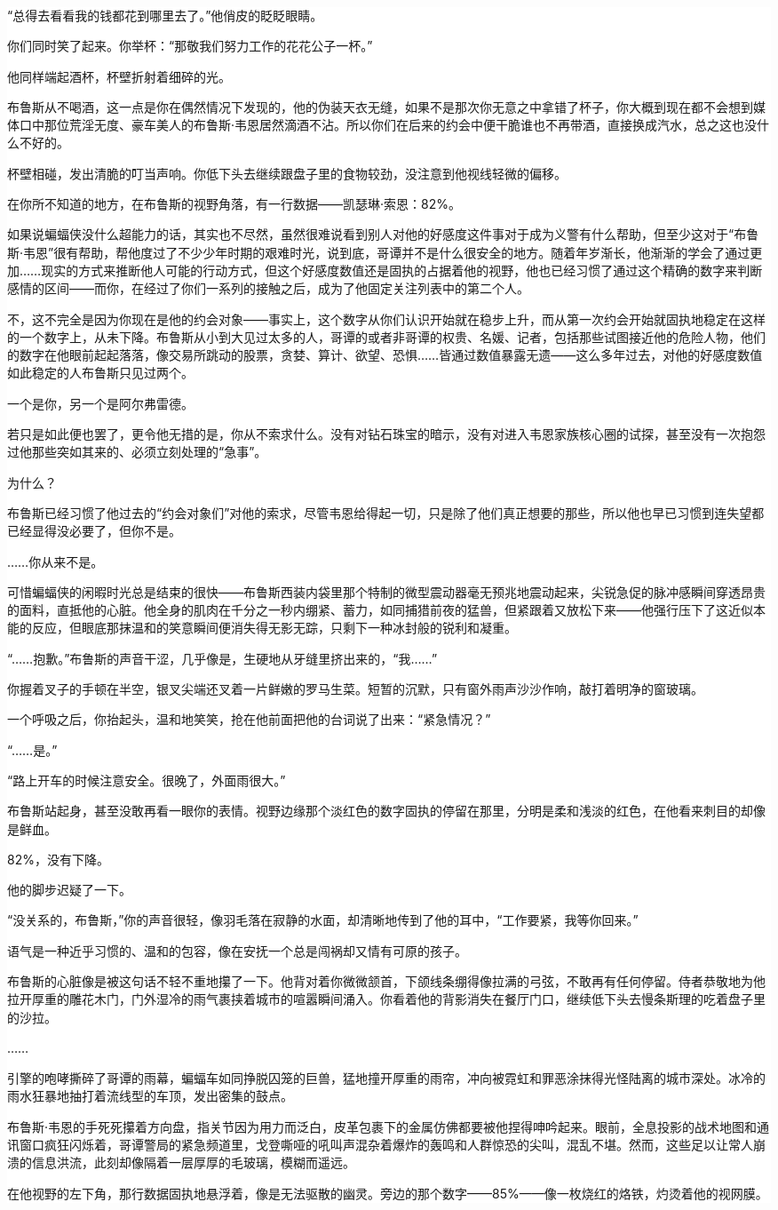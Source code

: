 “总得去看看我的钱都花到哪里去了。”他俏皮的眨眨眼睛。

你们同时笑了起来。你举杯：“那敬我们努力工作的花花公子一杯。”

他同样端起酒杯，杯壁折射着细碎的光。

布鲁斯从不喝酒，这一点是你在偶然情况下发现的，他的伪装天衣无缝，如果不是那次你无意之中拿错了杯子，你大概到现在都不会想到媒体口中那位荒淫无度、豪车美人的布鲁斯·韦恩居然滴酒不沾。所以你们在后来的约会中便干脆谁也不再带酒，直接换成汽水，总之这也没什么不好的。

杯壁相碰，发出清脆的叮当声响。你低下头去继续跟盘子里的食物较劲，没注意到他视线轻微的偏移。

在你所不知道的地方，在布鲁斯的视野角落，有一行数据——凯瑟琳·索恩：82%。

如果说蝙蝠侠没什么超能力的话，其实也不尽然，虽然很难说看到别人对他的好感度这件事对于成为义警有什么帮助，但至少这对于“布鲁斯·韦恩”很有帮助，帮他度过了不少少年时期的艰难时光，说到底，哥谭并不是什么很安全的地方。随着年岁渐长，他渐渐的学会了通过更加……现实的方式来推断他人可能的行动方式，但这个好感度数值还是固执的占据着他的视野，他也已经习惯了通过这个精确的数字来判断感情的区间——而你，在经过了你们一系列的接触之后，成为了他固定关注列表中的第二个人。

不，这不完全是因为你现在是他的约会对象——事实上，这个数字从你们认识开始就在稳步上升，而从第一次约会开始就固执地稳定在这样的一个数字上，从未下降。布鲁斯从小到大见过太多的人，哥谭的或者非哥谭的权贵、名媛、记者，包括那些试图接近他的危险人物，他们的数字在他眼前起起落落，像交易所跳动的股票，贪婪、算计、欲望、恐惧……皆通过数值暴露无遗——这么多年过去，对他的好感度数值如此稳定的人布鲁斯只见过两个。

一个是你，另一个是阿尔弗雷德。

若只是如此便也罢了，更令他无措的是，你从不索求什么。没有对钻石珠宝的暗示，没有对进入韦恩家族核心圈的试探，甚至没有一次抱怨过他那些突如其来的、必须立刻处理的“急事”。

为什么？

布鲁斯已经习惯了他过去的“约会对象们”对他的索求，尽管韦恩给得起一切，只是除了他们真正想要的那些，所以他也早已习惯到连失望都已经显得没必要了，但你不是。

……你从来不是。

可惜蝙蝠侠的闲暇时光总是结束的很快——布鲁斯西装内袋里那个特制的微型震动器毫无预兆地震动起来，尖锐急促的脉冲感瞬间穿透昂贵的面料，直抵他的心脏。他全身的肌肉在千分之一秒内绷紧、蓄力，如同捕猎前夜的猛兽，但紧跟着又放松下来——他强行压下了这近似本能的反应，但眼底那抹温和的笑意瞬间便消失得无影无踪，只剩下一种冰封般的锐利和凝重。

“……抱歉。”布鲁斯的声音干涩，几乎像是，生硬地从牙缝里挤出来的，“我……”

你握着叉子的手顿在半空，银叉尖端还叉着一片鲜嫩的罗马生菜。短暂的沉默，只有窗外雨声沙沙作响，敲打着明净的窗玻璃。

一个呼吸之后，你抬起头，温和地笑笑，抢在他前面把他的台词说了出来：“紧急情况？”

“……是。”

“路上开车的时候注意安全。很晚了，外面雨很大。”

布鲁斯站起身，甚至没敢再看一眼你的表情。视野边缘那个淡红色的数字固执的停留在那里，分明是柔和浅淡的红色，在他看来刺目的却像是鲜血。

82%，没有下降。

他的脚步迟疑了一下。

“没关系的，布鲁斯，”你的声音很轻，像羽毛落在寂静的水面，却清晰地传到了他的耳中，“工作要紧，我等你回来。”

语气是一种近乎习惯的、温和的包容，像在安抚一个总是闯祸却又情有可原的孩子。

布鲁斯的心脏像是被这句话不轻不重地攥了一下。他背对着你微微颔首，下颌线条绷得像拉满的弓弦，不敢再有任何停留。侍者恭敬地为他拉开厚重的雕花木门，门外湿冷的雨气裹挟着城市的喧嚣瞬间涌入。你看着他的背影消失在餐厅门口，继续低下头去慢条斯理的吃着盘子里的沙拉。

……

引擎的咆哮撕碎了哥谭的雨幕，蝙蝠车如同挣脱囚笼的巨兽，猛地撞开厚重的雨帘，冲向被霓虹和罪恶涂抹得光怪陆离的城市深处。冰冷的雨水狂暴地抽打着流线型的车顶，发出密集的鼓点。

布鲁斯·韦恩的手死死攥着方向盘，指关节因为用力而泛白，皮革包裹下的金属仿佛都要被他捏得呻吟起来。眼前，全息投影的战术地图和通讯窗口疯狂闪烁着，哥谭警局的紧急频道里，戈登嘶哑的吼叫声混杂着爆炸的轰鸣和人群惊恐的尖叫，混乱不堪。然而，这些足以让常人崩溃的信息洪流，此刻却像隔着一层厚厚的毛玻璃，模糊而遥远。

在他视野的左下角，那行数据固执地悬浮着，像是无法驱散的幽灵。旁边的那个数字——85%——像一枚烧红的烙铁，灼烫着他的视网膜。
